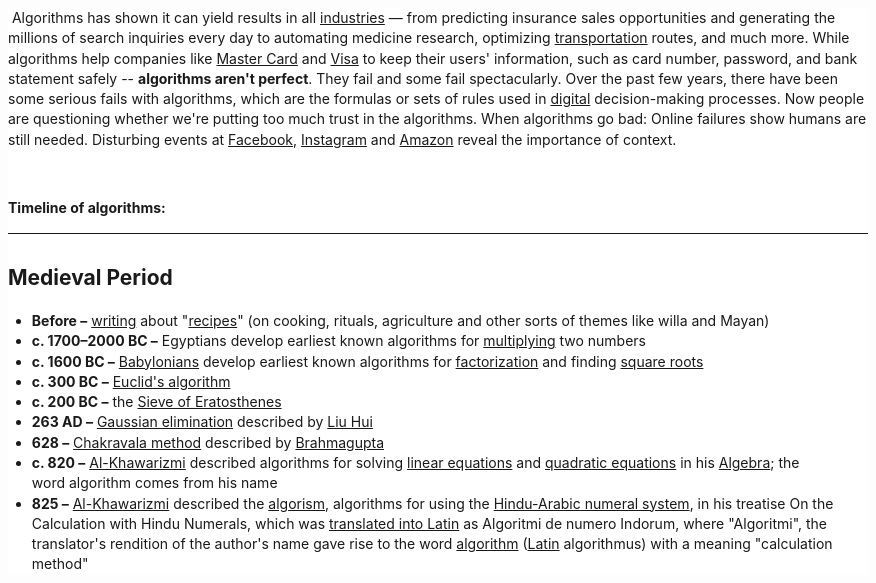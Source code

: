 <p>&nbsp;Algorithms has shown it can yield results in all&nbsp;<a href="https://en.wikipedia.org/wiki/Industry" target="_blank" rel="nofollow noopener">industries</a>&nbsp;&mdash; from predicting insurance sales opportunities and generating the millions of search inquiries every day to automating medicine research, optimizing&nbsp;<a href="https://en.wikipedia.org/wiki/Transport" target="_blank" rel="nofollow noopener">transportation</a>&nbsp;routes, and much more. While algorithms help companies like&nbsp;<a href="https://en.wikipedia.org/wiki/Mastercard" target="_blank" rel="nofollow noopener">Master Card</a>&nbsp;and&nbsp;<a href="https://en.wikipedia.org/wiki/Visa" target="_blank" rel="nofollow noopener">Visa</a>&nbsp;to keep their users' information, such as card number, password, and bank statement safely --&nbsp;<strong>algorithms aren't perfect</strong>. They fail and some fail spectacularly. Over the past few years, there have been some serious fails with algorithms, which are the formulas or sets of rules used in&nbsp;<a href="https://en.wikipedia.org/wiki/Digital" target="_blank" rel="nofollow noopener">digital</a>&nbsp;decision-making processes. Now people are questioning whether we're putting too much trust in the algorithms. When algorithms go bad: Online failures show humans are still needed. Disturbing events at&nbsp;<a href="https://en.wikipedia.org/wiki/Facebook" target="_blank" rel="nofollow noopener">Facebook</a>,&nbsp;<a href="https://en.wikipedia.org/wiki/Instagram" target="_blank" rel="nofollow noopener">Instagram</a>&nbsp;and&nbsp;<a href="https://en.wikipedia.org/wiki/Amazon" target="_blank" rel="nofollow noopener">Amazon</a>&nbsp;reveal the importance of context.</p>
</br>
<p> <strong>Timeline of algorithms: </strong> </p>

<hr>

<h2><span id="Medieval_Period" class="mw-headline">Medieval Period</span></h2>
<ul>
<li><strong>Before &ndash;</strong>&nbsp;<a title="Writing" href="https://en.wikipedia.org/wiki/Writing">writing</a>&nbsp;about "<a class="mw-redirect" title="Recipes" href="https://en.wikipedia.org/wiki/Recipes">recipes</a>" (on cooking, rituals, agriculture and other sorts of themes like willa and Mayan)</li>
<li><strong>c. 1700&ndash;2000 BC &ndash;</strong> Egyptians develop earliest known algorithms for&nbsp;<a title="Ancient Egyptian multiplication" href="https://en.wikipedia.org/wiki/Ancient_Egyptian_multiplication">multiplying</a>&nbsp;two numbers</li>
<li><strong>c. 1600 BC &ndash;</strong>&nbsp;<a title="Babylonia" href="https://en.wikipedia.org/wiki/Babylonia">Babylonians</a>&nbsp;develop earliest known algorithms for&nbsp;<a title="Factorization" href="https://en.wikipedia.org/wiki/Factorization">factorization</a>&nbsp;and finding&nbsp;<a title="Square root" href="https://en.wikipedia.org/wiki/Square_root">square roots</a></li>
<li><strong>c. 300 BC &ndash;</strong>&nbsp;<a title="Euclidean algorithm" href="https://en.wikipedia.org/wiki/Euclidean_algorithm">Euclid's algorithm</a></li>
<li><strong>c. 200 BC &ndash;</strong> the&nbsp;<a title="Sieve of Eratosthenes" href="https://en.wikipedia.org/wiki/Sieve_of_Eratosthenes">Sieve of Eratosthenes</a></li>
<li><strong>263 AD &ndash;</strong>&nbsp;<a title="Gaussian elimination" href="https://en.wikipedia.org/wiki/Gaussian_elimination">Gaussian elimination</a>&nbsp;described by&nbsp;<a title="Liu Hui" href="https://en.wikipedia.org/wiki/Liu_Hui">Liu Hui</a></li>
<li><strong>628 &ndash;</strong>&nbsp;<a title="Chakravala method" href="https://en.wikipedia.org/wiki/Chakravala_method">Chakravala method</a>&nbsp;described by&nbsp;<a title="Brahmagupta" href="https://en.wikipedia.org/wiki/Brahmagupta">Brahmagupta</a></li>
<li><strong>c. 820 &ndash;</strong>&nbsp;<a class="mw-redirect" title="Al-Khawarizmi" href="https://en.wikipedia.org/wiki/Al-Khawarizmi">Al-Khawarizmi</a>&nbsp;described algorithms for solving&nbsp;<a title="Linear equation" href="https://en.wikipedia.org/wiki/Linear_equation">linear equations</a>&nbsp;and&nbsp;<a title="Quadratic equation" href="https://en.wikipedia.org/wiki/Quadratic_equation">quadratic equations</a>&nbsp;in his&nbsp;<a title="The Compendious Book on Calculation by Completion and Balancing" href="https://en.wikipedia.org/wiki/The_Compendious_Book_on_Calculation_by_Completion_and_Balancing">Algebra</a>; the word&nbsp;algorithm&nbsp;comes from his name</li>
<li><strong>825 &ndash;</strong>&nbsp;<a class="mw-redirect" title="Al-Khawarizmi" href="https://en.wikipedia.org/wiki/Al-Khawarizmi">Al-Khawarizmi</a>&nbsp;described the&nbsp;<a title="Algorism" href="https://en.wikipedia.org/wiki/Algorism">algorism</a>, algorithms for using the&nbsp;<a class="mw-redirect" title="Hindu-Arabic numeral system" href="https://en.wikipedia.org/wiki/Hindu-Arabic_numeral_system">Hindu-Arabic numeral system</a>, in his treatise&nbsp;On the Calculation with Hindu Numerals, which was&nbsp;<a title="Latin translations of the 12th century" href="https://en.wikipedia.org/wiki/Latin_translations_of_the_12th_century">translated into Latin</a>&nbsp;as&nbsp;Algoritmi de numero Indorum, where "Algoritmi", the translator's rendition of the author's name gave rise to the word&nbsp;<a title="Algorithm" href="https://en.wikipedia.org/wiki/Algorithm">algorithm</a>&nbsp;(<a title="Latin" href="https://en.wikipedia.org/wiki/Latin">Latin</a>&nbsp;algorithmus) with a meaning "calculation method"</li>